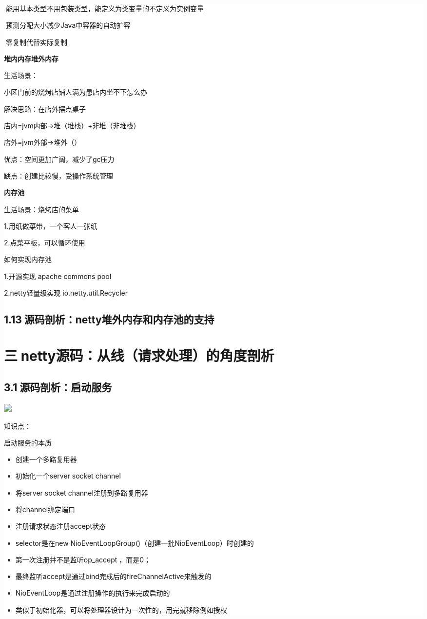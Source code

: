​	能用基本类型不用包装类型，能定义为类变量的不定义为实例变量

​	预测分配大小减少Java中容器的自动扩容

​	零复制代替实际复制

**堆内内存堆外内存**

生活场景：

小区门前的烧烤店铺人满为患店内坐不下怎么办

解决思路：在店外摆点桌子

店内=jvm内部->堆（堆栈）+非堆（非堆栈）

店外=jvm外部->堆外（）

优点：空间更加广阔，减少了gc压力

缺点：创建比较慢，受操作系统管理

**内存池**

生活场景：烧烤店的菜单

1.用纸做菜带，一个客人一张纸

2.点菜平板，可以循环使用

如何实现内存池

1.开源实现 apache commons pool

2.netty轻量级实现 io.netty.util.Recycler



## 1.13 源码剖析：netty堆外内存和内存池的支持



# 三 netty源码：从线（请求处理）的角度剖析

## 3.1 源码剖析：启动服务

![](F:\opensource\学习积累\学习笔记\java进阶学习\java高级课程学习笔记\image\netty启动主线.PNG)

知识点：

启动服务的本质

- 创建一个多路复用器
- 初始化一个server socket channel
- 将server socket channel注册到多路复用器
- 将channel绑定端口
- 注册请求状态注册accept状态

- selector是在new NioEventLoopGroup()（创建一批NioEventLoop）时创建的
- 第一次注册并不是监听op_accept ，而是0；
- 最终监听accept是通过bind完成后的fireChannelActive来触发的
- NioEventLoop是通过注册操作的执行来完成启动的
- 类似于初始化器，可以将处理器设计为一次性的，用完就移除例如授权
